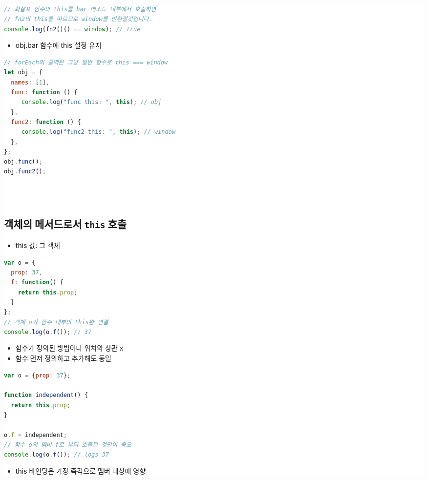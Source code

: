 ```javascript
// 화살표 함수의 this를 bar 메소드 내부에서 호출하면
// fn2의 this를 따르므로 window를 반환할것입니다.
console.log(fn2()() == window); // true
```

- obj.bar 함수에 this 설정 유지

```js
// forEach의 콜백은 그냥 일반 함수로 this === window
let obj = {
  names: [1],
  func: function () {
     console.log("func this: ", this); // obj
  },
  func2: function () {
     console.log("func2 this: ", this); // window
  },
};
obj.func();
obj.func2();
```

<br><br>

## 객체의 메서드로서 `this` 호출

- this 값: 그 객체

```javascript
var o = {
  prop: 37,
  f: function() {
    return this.prop;
  }
};
// 객체 o가 함수 내부의 this완 연결
console.log(o.f()); // 37
```

- 함수가 정의된 방법이나 위치와 상관 x
- 함수 먼저 정의하고 추가해도 동일

```javascript
var o = {prop: 37};

function independent() {
  return this.prop;
}

o.f = independent;
// 함수 o의 멤버 f로 부터 호출된 것만이 중요
console.log(o.f()); // logs 37
```

- this 바인딩은 가장 즉각으로 멤버 대상에 영향
